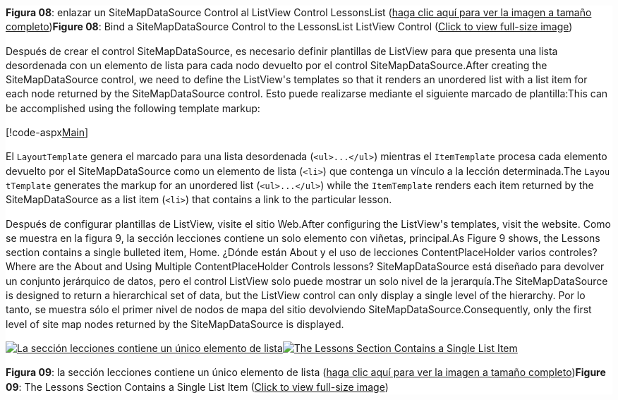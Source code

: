 <span data-ttu-id="e620e-268">**Figura 08**: enlazar un SiteMapDataSource Control al ListView Control LessonsList ([haga clic aquí para ver la imagen a tamaño completo](specifying-the-title-meta-tags-and-other-html-headers-in-the-master-page-vb/_static/image14.png))</span><span class="sxs-lookup"><span data-stu-id="e620e-268">**Figure 08**: Bind a SiteMapDataSource Control to the LessonsList ListView Control  ([Click to view full-size image](specifying-the-title-meta-tags-and-other-html-headers-in-the-master-page-vb/_static/image14.png))</span></span>


<span data-ttu-id="e620e-269">Después de crear el control SiteMapDataSource, es necesario definir plantillas de ListView para que presenta una lista desordenada con un elemento de lista para cada nodo devuelto por el control SiteMapDataSource.</span><span class="sxs-lookup"><span data-stu-id="e620e-269">After creating the SiteMapDataSource control, we need to define the ListView's templates so that it renders an unordered list with a list item for each node returned by the SiteMapDataSource control.</span></span> <span data-ttu-id="e620e-270">Esto puede realizarse mediante el siguiente marcado de plantilla:</span><span class="sxs-lookup"><span data-stu-id="e620e-270">This can be accomplished using the following template markup:</span></span>


[!code-aspx[Main](specifying-the-title-meta-tags-and-other-html-headers-in-the-master-page-vb/samples/sample10.aspx)]

<span data-ttu-id="e620e-271">El `LayoutTemplate` genera el marcado para una lista desordenada (`<ul>...</ul>`) mientras el `ItemTemplate` procesa cada elemento devuelto por el SiteMapDataSource como un elemento de lista (`<li>`) que contenga un vínculo a la lección determinada.</span><span class="sxs-lookup"><span data-stu-id="e620e-271">The `LayoutTemplate` generates the markup for an unordered list (`<ul>...</ul>`) while the `ItemTemplate` renders each item returned by the SiteMapDataSource as a list item (`<li>`) that contains a link to the particular lesson.</span></span>

<span data-ttu-id="e620e-272">Después de configurar plantillas de ListView, visite el sitio Web.</span><span class="sxs-lookup"><span data-stu-id="e620e-272">After configuring the ListView's templates, visit the website.</span></span> <span data-ttu-id="e620e-273">Como se muestra en la figura 9, la sección lecciones contiene un solo elemento con viñetas, principal.</span><span class="sxs-lookup"><span data-stu-id="e620e-273">As Figure 9 shows, the Lessons section contains a single bulleted item, Home.</span></span> <span data-ttu-id="e620e-274">¿Dónde están About y el uso de lecciones ContentPlaceHolder varios controles?</span><span class="sxs-lookup"><span data-stu-id="e620e-274">Where are the About and Using Multiple ContentPlaceHolder Controls lessons?</span></span> <span data-ttu-id="e620e-275">SiteMapDataSource está diseñado para devolver un conjunto jerárquico de datos, pero el control ListView solo puede mostrar un solo nivel de la jerarquía.</span><span class="sxs-lookup"><span data-stu-id="e620e-275">The SiteMapDataSource is designed to return a hierarchical set of data, but the ListView control can only display a single level of the hierarchy.</span></span> <span data-ttu-id="e620e-276">Por lo tanto, se muestra sólo el primer nivel de nodos de mapa del sitio devolviendo SiteMapDataSource.</span><span class="sxs-lookup"><span data-stu-id="e620e-276">Consequently, only the first level of site map nodes returned by the SiteMapDataSource is displayed.</span></span>


<span data-ttu-id="e620e-277">[![La sección lecciones contiene un único elemento de lista](specifying-the-title-meta-tags-and-other-html-headers-in-the-master-page-vb/_static/image16.png)](specifying-the-title-meta-tags-and-other-html-headers-in-the-master-page-vb/_static/image15.png)</span><span class="sxs-lookup"><span data-stu-id="e620e-277">[![The Lessons Section Contains a Single List Item](specifying-the-title-meta-tags-and-other-html-headers-in-the-master-page-vb/_static/image16.png)](specifying-the-title-meta-tags-and-other-html-headers-in-the-master-page-vb/_static/image15.png)</span></span>

<span data-ttu-id="e620e-278">**Figura 09**: la sección lecciones contiene un único elemento de lista ([haga clic aquí para ver la imagen a tamaño completo](specifying-the-title-meta-tags-and-other-html-headers-in-the-master-page-vb/_static/image17.png))</span><span class="sxs-lookup"><span data-stu-id="e620e-278">**Figure 09**: The Lessons Section Contains a Single List Item  ([Click to view full-size image](specifying-the-title-meta-tags-and-other-html-headers-in-the-master-page-vb/_static/image17.png))</span></span>
